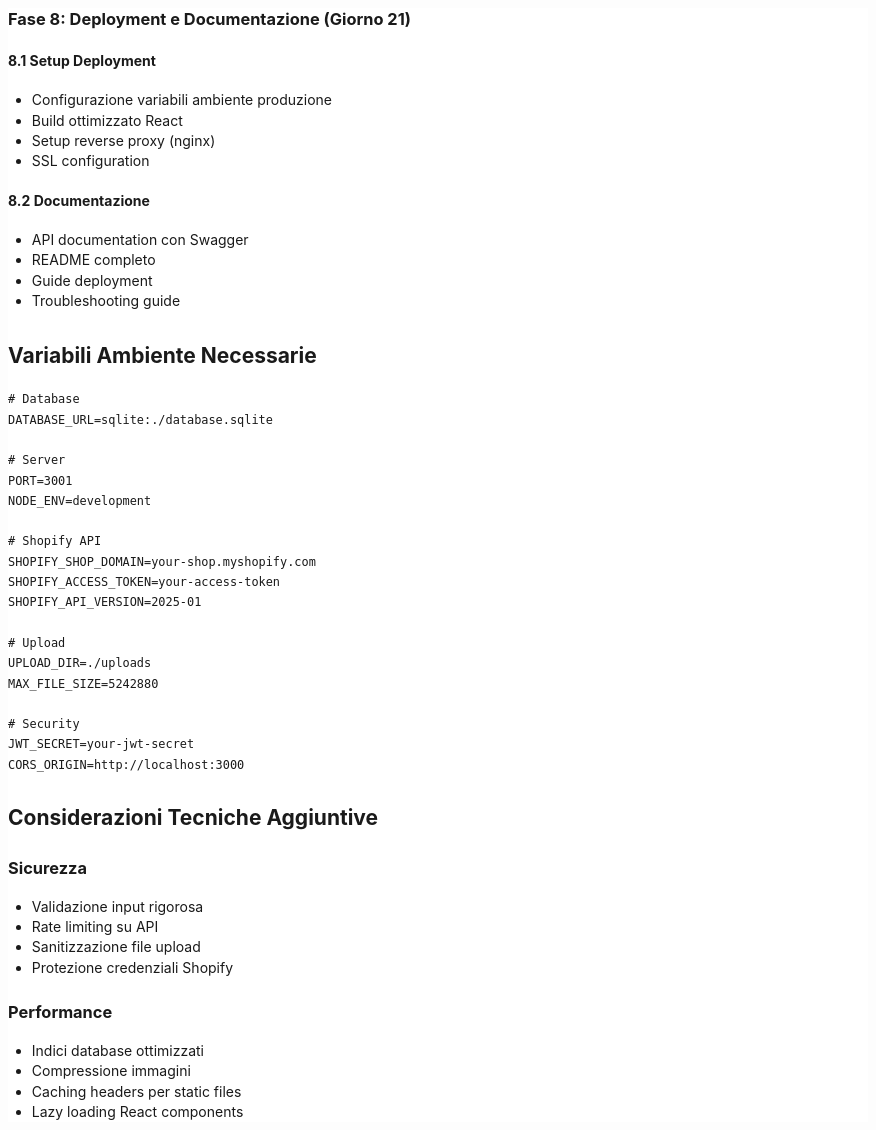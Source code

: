 ### Fase 8: Deployment e Documentazione (Giorno 21)

#### 8.1 Setup Deployment
- Configurazione variabili ambiente produzione
- Build ottimizzato React
- Setup reverse proxy (nginx)
- SSL configuration

#### 8.2 Documentazione
- API documentation con Swagger
- README completo
- Guide deployment
- Troubleshooting guide

## Variabili Ambiente Necessarie

```env
# Database
DATABASE_URL=sqlite:./database.sqlite

# Server
PORT=3001
NODE_ENV=development

# Shopify API
SHOPIFY_SHOP_DOMAIN=your-shop.myshopify.com
SHOPIFY_ACCESS_TOKEN=your-access-token
SHOPIFY_API_VERSION=2025-01

# Upload
UPLOAD_DIR=./uploads
MAX_FILE_SIZE=5242880

# Security
JWT_SECRET=your-jwt-secret
CORS_ORIGIN=http://localhost:3000
```

## Considerazioni Tecniche Aggiuntive

### Sicurezza
- Validazione input rigorosa
- Rate limiting su API
- Sanitizzazione file upload
- Protezione credenziali Shopify

### Performance
- Indici database ottimizzati
- Compressione immagini
- Caching headers per static files
- Lazy loading React components
